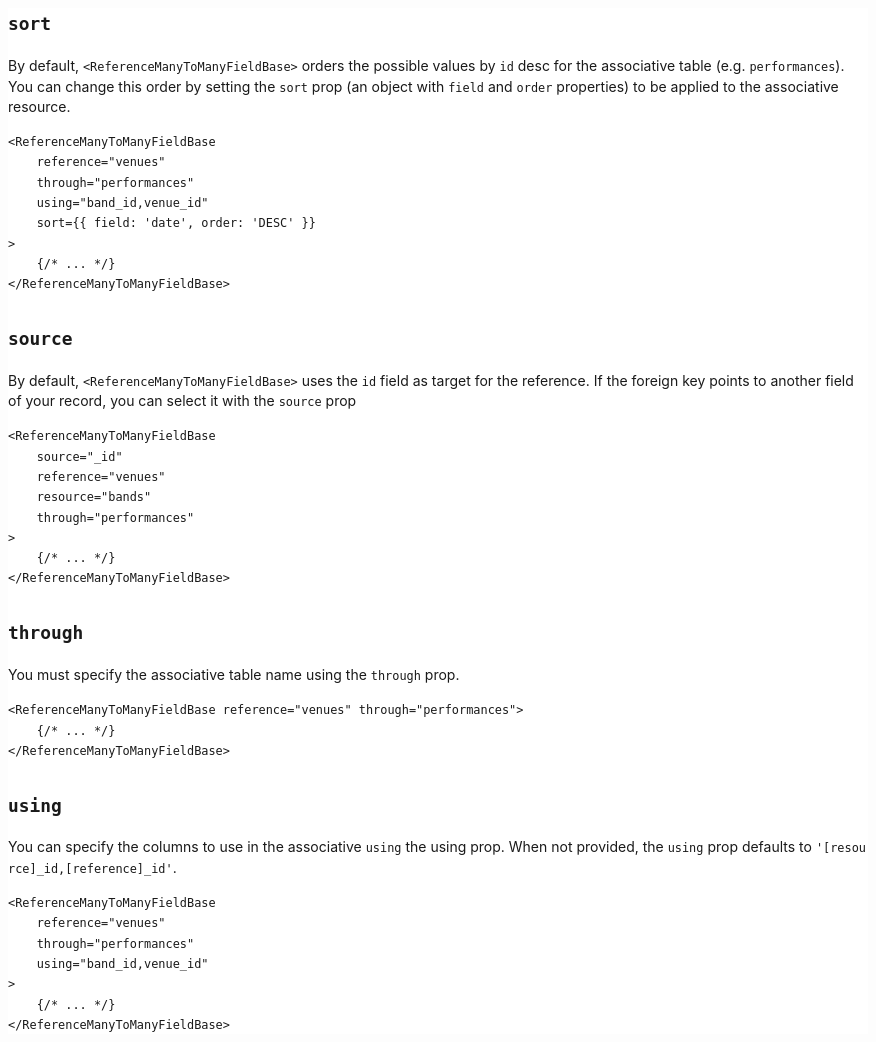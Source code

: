 ## `sort`

By default, `<ReferenceManyToManyFieldBase>` orders the possible values by `id` desc for the associative table (e.g. `performances`). You can change this order by setting the `sort` prop (an object with `field` and `order` properties) to be applied to the associative resource.

```tsx
<ReferenceManyToManyFieldBase
    reference="venues"
    through="performances"
    using="band_id,venue_id"
    sort={{ field: 'date', order: 'DESC' }}
>
    {/* ... */}
</ReferenceManyToManyFieldBase>
```

## `source`

By default, `<ReferenceManyToManyFieldBase>` uses the `id` field as target for the reference. If the foreign key points to another field of your record, you can select it with the `source` prop

```tsx
<ReferenceManyToManyFieldBase
    source="_id"
    reference="venues"
    resource="bands"
    through="performances"
>
    {/* ... */}
</ReferenceManyToManyFieldBase>
```

## `through`

You must specify the associative table name using the `through` prop.

```tsx
<ReferenceManyToManyFieldBase reference="venues" through="performances">
    {/* ... */}
</ReferenceManyToManyFieldBase>
```

## `using`

You can specify the columns to use in the associative `using` the using prop. When not provided, the `using` prop defaults to `'[resource]_id,[reference]_id'`.

```tsx
<ReferenceManyToManyFieldBase
    reference="venues"
    through="performances"
    using="band_id,venue_id"
>
    {/* ... */}
</ReferenceManyToManyFieldBase>
```

